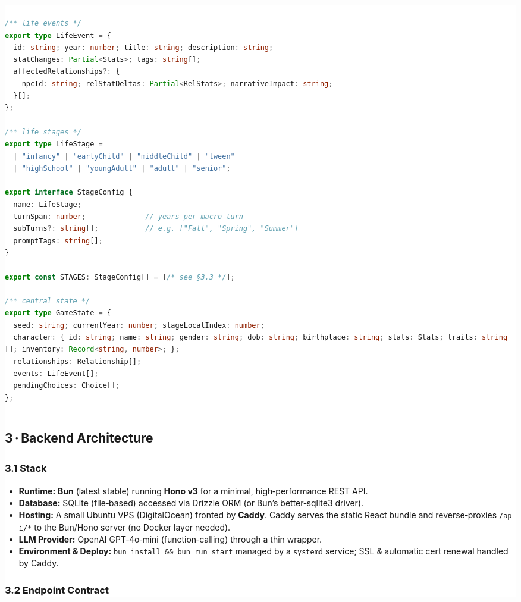 ```ts

/** life events */
export type LifeEvent = {
  id: string; year: number; title: string; description: string;
  statChanges: Partial<Stats>; tags: string[];
  affectedRelationships?: {
    npcId: string; relStatDeltas: Partial<RelStats>; narrativeImpact: string;
  }[];
};

/** life stages */
export type LifeStage =
  | "infancy" | "earlyChild" | "middleChild" | "tween"
  | "highSchool" | "youngAdult" | "adult" | "senior";

export interface StageConfig {
  name: LifeStage;
  turnSpan: number;              // years per macro‑turn
  subTurns?: string[];           // e.g. ["Fall", "Spring", "Summer"]
  promptTags: string[];
}

export const STAGES: StageConfig[] = [/* see §3.3 */];

/** central state */
export type GameState = {
  seed: string; currentYear: number; stageLocalIndex: number;
  character: { id: string; name: string; gender: string; dob: string; birthplace: string; stats: Stats; traits: string[]; inventory: Record<string, number>; };
  relationships: Relationship[];
  events: LifeEvent[];
  pendingChoices: Choice[];
};
```

---

## 3 · Backend Architecture

### 3.1 Stack

- **Runtime:** **Bun** (latest stable) running **Hono v3** for a minimal, high‑performance REST API.
- **Database:** SQLite (file‑based) accessed via Drizzle ORM (or Bun’s better‑sqlite3 driver).
- **Hosting:** A small Ubuntu VPS (DigitalOcean) fronted by **Caddy**.  Caddy serves the static React bundle and reverse‑proxies `/api/*` to the Bun/Hono server (no Docker layer needed).
- **LLM Provider:** OpenAI GPT‑4o‑mini (function‑calling) through a thin wrapper.
- **Environment & Deploy:** `bun install && bun run start` managed by a `systemd` service; SSL & automatic cert renewal handled by Caddy.

### 3.2 Endpoint Contract
